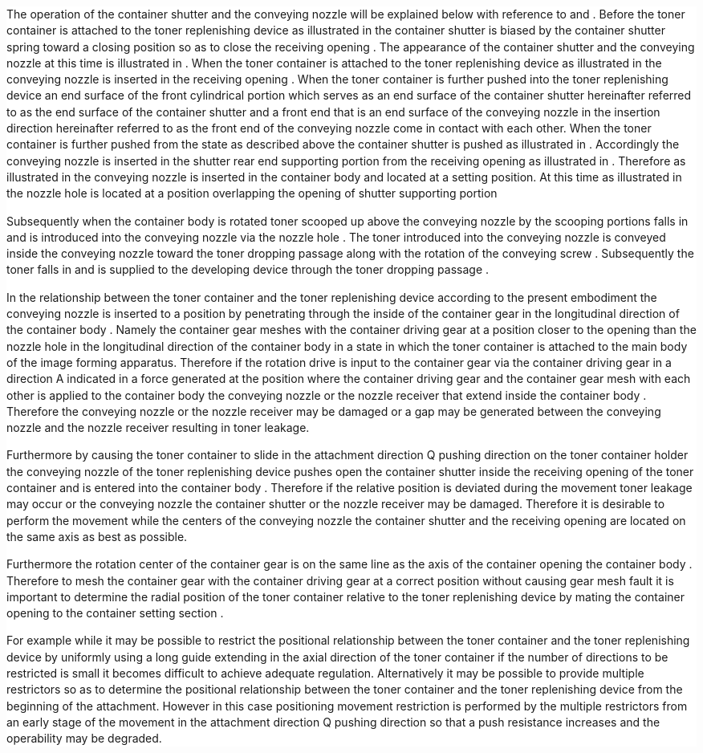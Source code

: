 The operation of the container shutter and the conveying nozzle will be explained below with reference to and . Before the toner container is attached to the toner replenishing device as illustrated in the container shutter is biased by the container shutter spring toward a closing position so as to close the receiving opening . The appearance of the container shutter and the conveying nozzle at this time is illustrated in . When the toner container is attached to the toner replenishing device as illustrated in the conveying nozzle is inserted in the receiving opening . When the toner container is further pushed into the toner replenishing device an end surface of the front cylindrical portion which serves as an end surface of the container shutter hereinafter referred to as the end surface of the container shutter and a front end that is an end surface of the conveying nozzle in the insertion direction hereinafter referred to as the front end of the conveying nozzle come in contact with each other. When the toner container is further pushed from the state as described above the container shutter is pushed as illustrated in . Accordingly the conveying nozzle is inserted in the shutter rear end supporting portion from the receiving opening as illustrated in . Therefore as illustrated in the conveying nozzle is inserted in the container body and located at a setting position. At this time as illustrated in the nozzle hole is located at a position overlapping the opening of shutter supporting portion

Subsequently when the container body is rotated toner scooped up above the conveying nozzle by the scooping portions falls in and is introduced into the conveying nozzle via the nozzle hole . The toner introduced into the conveying nozzle is conveyed inside the conveying nozzle toward the toner dropping passage along with the rotation of the conveying screw . Subsequently the toner falls in and is supplied to the developing device through the toner dropping passage .

In the relationship between the toner container and the toner replenishing device according to the present embodiment the conveying nozzle is inserted to a position by penetrating through the inside of the container gear in the longitudinal direction of the container body . Namely the container gear meshes with the container driving gear at a position closer to the opening than the nozzle hole in the longitudinal direction of the container body in a state in which the toner container is attached to the main body of the image forming apparatus. Therefore if the rotation drive is input to the container gear via the container driving gear in a direction A indicated in a force generated at the position where the container driving gear and the container gear mesh with each other is applied to the container body the conveying nozzle or the nozzle receiver that extend inside the container body . Therefore the conveying nozzle or the nozzle receiver may be damaged or a gap may be generated between the conveying nozzle and the nozzle receiver resulting in toner leakage.

Furthermore by causing the toner container to slide in the attachment direction Q pushing direction on the toner container holder the conveying nozzle of the toner replenishing device pushes open the container shutter inside the receiving opening of the toner container and is entered into the container body . Therefore if the relative position is deviated during the movement toner leakage may occur or the conveying nozzle the container shutter or the nozzle receiver may be damaged. Therefore it is desirable to perform the movement while the centers of the conveying nozzle the container shutter and the receiving opening are located on the same axis as best as possible.

Furthermore the rotation center of the container gear is on the same line as the axis of the container opening the container body . Therefore to mesh the container gear with the container driving gear at a correct position without causing gear mesh fault it is important to determine the radial position of the toner container relative to the toner replenishing device by mating the container opening to the container setting section .

For example while it may be possible to restrict the positional relationship between the toner container and the toner replenishing device by uniformly using a long guide extending in the axial direction of the toner container if the number of directions to be restricted is small it becomes difficult to achieve adequate regulation. Alternatively it may be possible to provide multiple restrictors so as to determine the positional relationship between the toner container and the toner replenishing device from the beginning of the attachment. However in this case positioning movement restriction is performed by the multiple restrictors from an early stage of the movement in the attachment direction Q pushing direction so that a push resistance increases and the operability may be degraded.
